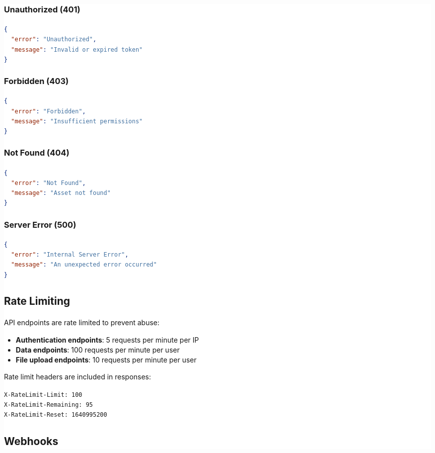 ### Unauthorized (401)

```json
{
  "error": "Unauthorized",
  "message": "Invalid or expired token"
}
```

### Forbidden (403)

```json
{
  "error": "Forbidden",
  "message": "Insufficient permissions"
}
```

### Not Found (404)

```json
{
  "error": "Not Found",
  "message": "Asset not found"
}
```

### Server Error (500)

```json
{
  "error": "Internal Server Error",
  "message": "An unexpected error occurred"
}
```

## Rate Limiting

API endpoints are rate limited to prevent abuse:

- **Authentication endpoints**: 5 requests per minute per IP
- **Data endpoints**: 100 requests per minute per user
- **File upload endpoints**: 10 requests per minute per user

Rate limit headers are included in responses:

```
X-RateLimit-Limit: 100
X-RateLimit-Remaining: 95
X-RateLimit-Reset: 1640995200
```

## Webhooks
